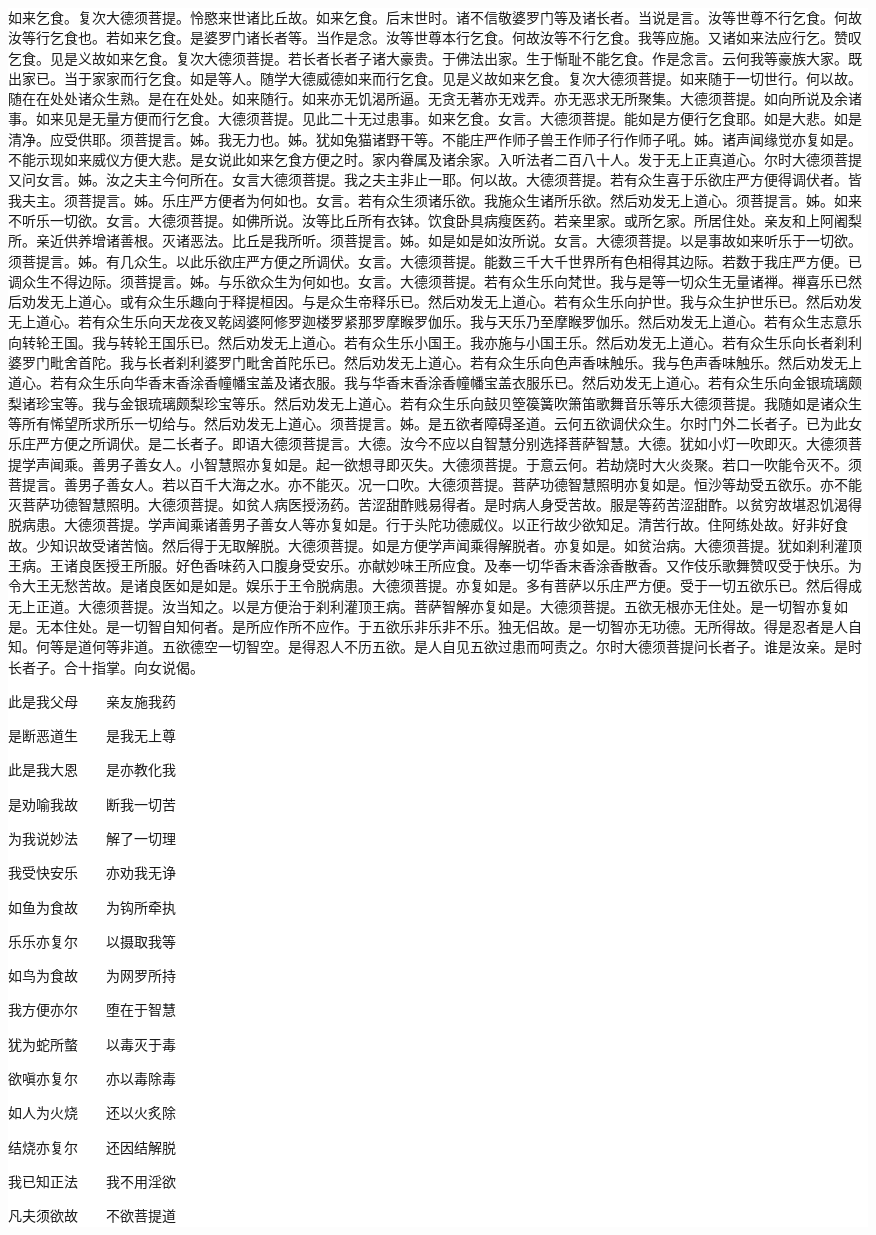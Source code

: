 如来乞食。复次大德须菩提。怜愍来世诸比丘故。如来乞食。后末世时。诸不信敬婆罗门等及诸长者。当说是言。汝等世尊不行乞食。何故汝等行乞食也。若如来乞食。是婆罗门诸长者等。当作是念。汝等世尊本行乞食。何故汝等不行乞食。我等应施。又诸如来法应行乞。赞叹乞食。见是义故如来乞食。复次大德须菩提。若长者长者子诸大豪贵。于佛法出家。生于惭耻不能乞食。作是念言。云何我等豪族大家。既出家已。当于家家而行乞食。如是等人。随学大德威德如来而行乞食。见是义故如来乞食。复次大德须菩提。如来随于一切世行。何以故。随在在处处诸众生熟。是在在处处。如来随行。如来亦无饥渴所逼。无贪无著亦无戏弄。亦无恶求无所聚集。大德须菩提。如向所说及余诸事。如来见是无量方便而行乞食。大德须菩提。见此二十无过患事。如来乞食。女言。大德须菩提。能如是方便行乞食耶。如是大悲。如是清净。应受供耶。须菩提言。姊。我无力也。姊。犹如兔猫诸野干等。不能庄严作师子兽王作师子行作师子吼。姊。诸声闻缘觉亦复如是。不能示现如来威仪方便大悲。是女说此如来乞食方便之时。家内眷属及诸余家。入听法者二百八十人。发于无上正真道心。尔时大德须菩提又问女言。姊。汝之夫主今何所在。女言大德须菩提。我之夫主非止一耶。何以故。大德须菩提。若有众生喜于乐欲庄严方便得调伏者。皆我夫主。须菩提言。姊。乐庄严方便者为何如也。女言。若有众生须诸乐欲。我施众生诸所乐欲。然后劝发无上道心。须菩提言。姊。如来不听乐一切欲。女言。大德须菩提。如佛所说。汝等比丘所有衣钵。饮食卧具病瘦医药。若亲里家。或所乞家。所居住处。亲友和上阿阇梨所。亲近供养增诸善根。灭诸恶法。比丘是我所听。须菩提言。姊。如是如是如汝所说。女言。大德须菩提。以是事故如来听乐于一切欲。须菩提言。姊。有几众生。以此乐欲庄严方便之所调伏。女言。大德须菩提。能数三千大千世界所有色相得其边际。若数于我庄严方便。已调众生不得边际。须菩提言。姊。与乐欲众生为何如也。女言。大德须菩提。若有众生乐向梵世。我与是等一切众生无量诸禅。禅喜乐已然后劝发无上道心。或有众生乐趣向于释提桓因。与是众生帝释乐已。然后劝发无上道心。若有众生乐向护世。我与众生护世乐已。然后劝发无上道心。若有众生乐向天龙夜叉乾闼婆阿修罗迦楼罗紧那罗摩睺罗伽乐。我与天乐乃至摩睺罗伽乐。然后劝发无上道心。若有众生志意乐向转轮王国。我与转轮王国乐已。然后劝发无上道心。若有众生乐小国王。我亦施与小国王乐。然后劝发无上道心。若有众生乐向长者刹利婆罗门毗舍首陀。我与长者刹利婆罗门毗舍首陀乐已。然后劝发无上道心。若有众生乐向色声香味触乐。我与色声香味触乐。然后劝发无上道心。若有众生乐向华香末香涂香幢幡宝盖及诸衣服。我与华香末香涂香幢幡宝盖衣服乐已。然后劝发无上道心。若有众生乐向金银琉璃颇梨诸珍宝等。我与金银琉璃颇梨珍宝等乐。然后劝发无上道心。若有众生乐向鼓贝箜篌簧吹箫笛歌舞音乐等乐大德须菩提。我随如是诸众生等所有悕望所求所乐一切给与。然后劝发无上道心。须菩提言。姊。是五欲者障碍圣道。云何五欲调伏众生。尔时门外二长者子。已为此女乐庄严方便之所调伏。是二长者子。即语大德须菩提言。大德。汝今不应以自智慧分别选择菩萨智慧。大德。犹如小灯一吹即灭。大德须菩提学声闻乘。善男子善女人。小智慧照亦复如是。起一欲想寻即灭失。大德须菩提。于意云何。若劫烧时大火炎聚。若口一吹能令灭不。须菩提言。善男子善女人。若以百千大海之水。亦不能灭。况一口吹。大德须菩提。菩萨功德智慧照明亦复如是。恒沙等劫受五欲乐。亦不能灭菩萨功德智慧照明。大德须菩提。如贫人病医授汤药。苦涩甜酢贱易得者。是时病人身受苦故。服是等药苦涩甜酢。以贫穷故堪忍饥渴得脱病患。大德须菩提。学声闻乘诸善男子善女人等亦复如是。行于头陀功德威仪。以正行故少欲知足。清苦行故。住阿练处故。好非好食故。少知识故受诸苦恼。然后得于无取解脱。大德须菩提。如是方便学声闻乘得解脱者。亦复如是。如贫治病。大德须菩提。犹如刹利灌顶王病。王诸良医授王所服。好色香味药入口腹身受安乐。亦献妙味王所应食。及奉一切华香末香涂香散香。又作伎乐歌舞赞叹受于快乐。为令大王无愁苦故。是诸良医如是如是。娱乐于王令脱病患。大德须菩提。亦复如是。多有菩萨以乐庄严方便。受于一切五欲乐已。然后得成无上正道。大德须菩提。汝当知之。以是方便治于刹利灌顶王病。菩萨智解亦复如是。大德须菩提。五欲无根亦无住处。是一切智亦复如是。无本住处。是一切智自知何者。是所应作所不应作。于五欲乐非乐非不乐。独无侣故。是一切智亦无功德。无所得故。得是忍者是人自知。何等是道何等非道。五欲德空一切智空。是得忍人不历五欲。是人自见五欲过患而呵责之。尔时大德须菩提问长者子。谁是汝亲。是时长者子。合十指掌。向女说偈。  

此是我父母　　亲友施我药  

是断恶道生　　是我无上尊  

此是我大恩　　是亦教化我  

是劝喻我故　　断我一切苦  

为我说妙法　　解了一切理  

我受快安乐　　亦劝我无诤  

如鱼为食故　　为钩所牵执  

乐乐亦复尔　　以摄取我等  

如鸟为食故　　为网罗所持  

我方便亦尔　　堕在于智慧  

犹为蛇所螫　　以毒灭于毒  

欲嗔亦复尔　　亦以毒除毒  

如人为火烧　　还以火炙除  

结烧亦复尔　　还因结解脱  

我已知正法　　我不用淫欲  

凡夫须欲故　　不欲菩提道  
